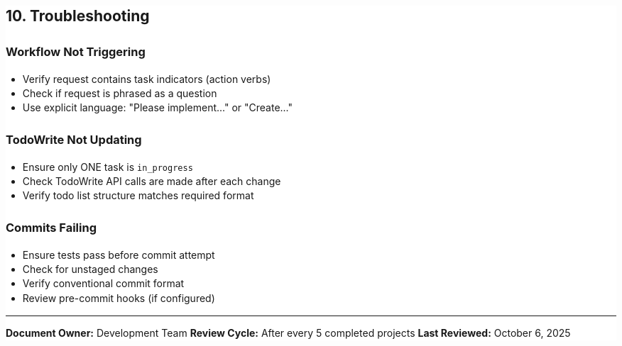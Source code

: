 ## 10. Troubleshooting

### Workflow Not Triggering
- Verify request contains task indicators (action verbs)
- Check if request is phrased as a question
- Use explicit language: "Please implement..." or "Create..."

### TodoWrite Not Updating
- Ensure only ONE task is `in_progress`
- Check TodoWrite API calls are made after each change
- Verify todo list structure matches required format

### Commits Failing
- Ensure tests pass before commit attempt
- Check for unstaged changes
- Verify conventional commit format
- Review pre-commit hooks (if configured)

---

**Document Owner:** Development Team
**Review Cycle:** After every 5 completed projects
**Last Reviewed:** October 6, 2025
